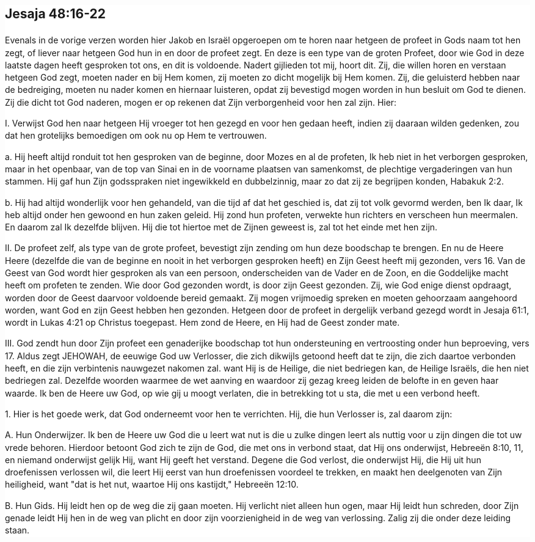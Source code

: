 ## Jesaja 48:16-22 
Evenals in de vorige verzen worden hier Jakob en Israël opgeroepen om te horen naar hetgeen de profeet in Gods naam tot hen zegt, of liever naar hetgeen God hun in en door de profeet zegt. En deze is een type van de groten Profeet, door wie God in deze laatste dagen heeft gesproken tot ons, en dit is voldoende. Nadert gijlieden tot mij, hoort dit. Zij, die willen horen en verstaan hetgeen God zegt, moeten nader en bij Hem komen, zij moeten zo dicht mogelijk bij Hem komen. Zij, die geluisterd hebben naar de bedreiging, moeten nu nader komen en hiernaar luisteren, opdat zij bevestigd mogen worden in hun besluit om God te dienen. Zij die dicht tot God naderen, mogen er op rekenen dat Zijn verborgenheid voor hen zal zijn. Hier:

I. Verwijst God hen naar hetgeen Hij vroeger tot hen gezegd en voor hen gedaan heeft, indien zij daaraan wilden gedenken, zou dat hen grotelijks bemoedigen om ook nu op Hem te vertrouwen.

a. Hij heeft altijd ronduit tot hen gesproken van de beginne, door Mozes en al de profeten, Ik heb niet in het verborgen gesproken, maar in het openbaar, van de top van Sinai en in de voorname plaatsen van samenkomst, de plechtige vergaderingen van hun stammen. Hij gaf hun Zijn godsspraken niet ingewikkeld en dubbelzinnig, maar zo dat zij ze begrijpen konden, Habakuk 2:2. 

b. Hij had altijd wonderlijk voor hen gehandeld, van die tijd af dat het geschied is, dat zij tot volk gevormd werden, ben Ik daar, Ik heb altijd onder hen gewoond en hun zaken geleid. Hij zond hun profeten, verwekte hun richters en verscheen hun meermalen. En daarom zal Ik dezelfde blijven. Hij die tot hiertoe met de Zijnen geweest is, zal tot het einde met hen zijn.

II. De profeet zelf, als type van de grote profeet, bevestigt zijn zending om hun deze boodschap te brengen. En nu de Heere Heere (dezelfde die van de beginne en nooit in het verborgen gesproken heeft) en Zijn Geest heeft mij gezonden, vers 16. Van de Geest van God wordt hier gesproken als van een persoon, onderscheiden van de Vader en de Zoon, en die Goddelijke macht heeft om profeten te zenden. Wie door God gezonden wordt, is door zijn Geest gezonden. Zij, wie God enige dienst opdraagt, worden door de Geest daarvoor voldoende bereid gemaakt. Zij mogen vrijmoedig spreken en moeten gehoorzaam aangehoord worden, want God en zijn Geest hebben hen gezonden. Hetgeen door de profeet in dergelijk verband gezegd wordt in Jesaja 61:1, wordt in Lukas 4:21 op Christus toegepast. Hem zond de Heere, en Hij had de Geest zonder mate.

III. God zendt hun door Zijn profeet een genaderijke boodschap tot hun ondersteuning en vertroosting onder hun beproeving, vers 17. Aldus zegt JEHOWAH, de eeuwige God uw Verlosser, die zich dikwijls getoond heeft dat te zijn, die zich daartoe verbonden heeft, en die zijn verbintenis nauwgezet nakomen zal. want Hij is de Heilige, die niet bedriegen kan, de Heilige Israëls, die hen niet bedriegen zal. Dezelfde woorden waarmee de wet aanving en waardoor zij gezag kreeg leiden de belofte in en geven haar waarde. Ik ben de Heere uw God, op wie gij u moogt verlaten, die in betrekking tot u sta, die met u een verbond heeft.

1\. Hier is het goede werk, dat God onderneemt voor hen te verrichten. Hij, die hun Verlosser is, zal daarom zijn:

A. Hun Onderwijzer. Ik ben de Heere uw God die u leert wat nut is die u zulke dingen leert als nuttig voor u zijn dingen die tot uw vrede behoren. Hierdoor betoont God zich te zijn de God, die met ons in verbond staat, dat Hij ons onderwijst, Hebreeën 8:10, 11, en niemand onderwijst gelijk Hij, want Hij geeft het verstand. Degene die God verlost, die onderwijst Hij, die Hij uit hun droefenissen verlossen wil, die leert Hij eerst van hun droefenissen voordeel te trekken, en maakt hen deelgenoten van Zijn heiligheid, want "dat is het nut, waartoe Hij ons kastijdt," Hebreeën 12:10.

B. Hun Gids. Hij leidt hen op de weg die zij gaan moeten. Hij verlicht niet alleen hun ogen, maar Hij leidt hun schreden, door Zijn genade leidt Hij hen in de weg van plicht en door zijn voorzienigheid in de weg van verlossing. Zalig zij die onder deze leiding staan.
